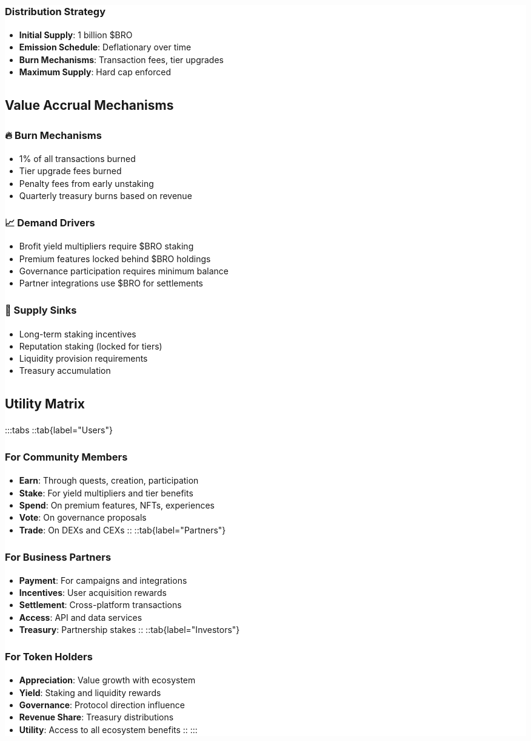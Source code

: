 ### Distribution Strategy
- **Initial Supply**: 1 billion $BRO
- **Emission Schedule**: Deflationary over time
- **Burn Mechanisms**: Transaction fees, tier upgrades
- **Maximum Supply**: Hard cap enforced

## Value Accrual Mechanisms

### 🔥 Burn Mechanisms
- 1% of all transactions burned
- Tier upgrade fees burned
- Penalty fees from early unstaking
- Quarterly treasury burns based on revenue

### 📈 Demand Drivers
- Brofit yield multipliers require $BRO staking
- Premium features locked behind $BRO holdings
- Governance participation requires minimum balance
- Partner integrations use $BRO for settlements

### 💎 Supply Sinks
- Long-term staking incentives
- Reputation staking (locked for tiers)
- Liquidity provision requirements
- Treasury accumulation

## Utility Matrix

:::tabs
::tab{label="Users"}
### For Community Members
- **Earn**: Through quests, creation, participation
- **Stake**: For yield multipliers and tier benefits
- **Spend**: On premium features, NFTs, experiences
- **Vote**: On governance proposals
- **Trade**: On DEXs and CEXs
::
::tab{label="Partners"}
### For Business Partners
- **Payment**: For campaigns and integrations
- **Incentives**: User acquisition rewards
- **Settlement**: Cross-platform transactions
- **Access**: API and data services
- **Treasury**: Partnership stakes
::
::tab{label="Investors"}
### For Token Holders
- **Appreciation**: Value growth with ecosystem
- **Yield**: Staking and liquidity rewards
- **Governance**: Protocol direction influence
- **Revenue Share**: Treasury distributions
- **Utility**: Access to all ecosystem benefits
::
:::
